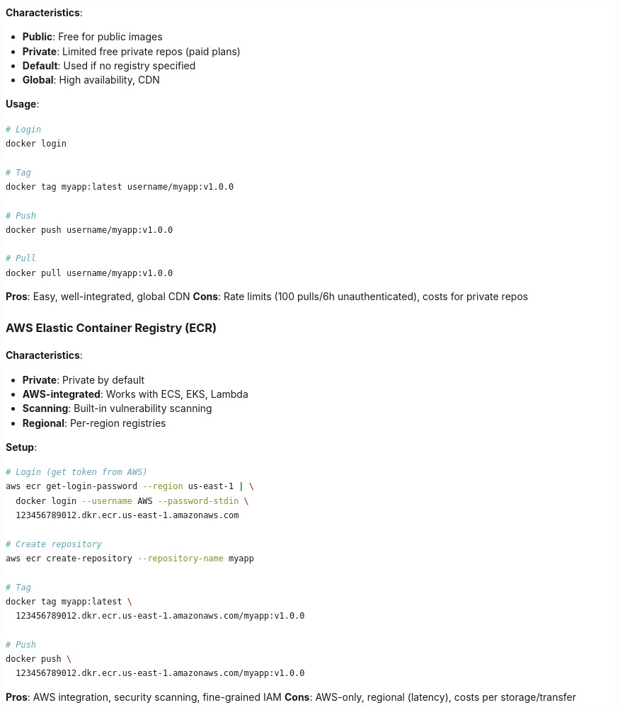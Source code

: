 **Characteristics**:
- **Public**: Free for public images
- **Private**: Limited free private repos (paid plans)
- **Default**: Used if no registry specified
- **Global**: High availability, CDN

**Usage**:
```bash
# Login
docker login

# Tag
docker tag myapp:latest username/myapp:v1.0.0

# Push
docker push username/myapp:v1.0.0

# Pull
docker pull username/myapp:v1.0.0
```

**Pros**: Easy, well-integrated, global CDN
**Cons**: Rate limits (100 pulls/6h unauthenticated), costs for private repos

### AWS Elastic Container Registry (ECR)

**Characteristics**:
- **Private**: Private by default
- **AWS-integrated**: Works with ECS, EKS, Lambda
- **Scanning**: Built-in vulnerability scanning
- **Regional**: Per-region registries

**Setup**:
```bash
# Login (get token from AWS)
aws ecr get-login-password --region us-east-1 | \
  docker login --username AWS --password-stdin \
  123456789012.dkr.ecr.us-east-1.amazonaws.com

# Create repository
aws ecr create-repository --repository-name myapp

# Tag
docker tag myapp:latest \
  123456789012.dkr.ecr.us-east-1.amazonaws.com/myapp:v1.0.0

# Push
docker push \
  123456789012.dkr.ecr.us-east-1.amazonaws.com/myapp:v1.0.0
```

**Pros**: AWS integration, security scanning, fine-grained IAM
**Cons**: AWS-only, regional (latency), costs per storage/transfer
